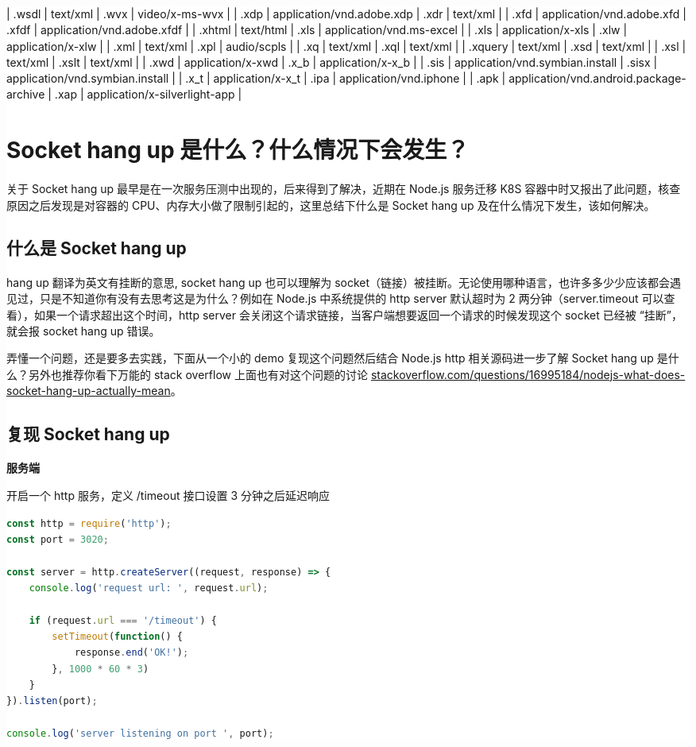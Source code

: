   | .wsdl                               | text/xml                                | .wvx       | video/x-ms-wvx                      |
  | .xdp                                | application/vnd.adobe.xdp               | .xdr       | text/xml                            |
  | .xfd                                | application/vnd.adobe.xfd               | .xfdf      | application/vnd.adobe.xfdf          |
  | .xhtml                              | text/html                               | .xls       | application/vnd.ms-excel            |
  | .xls                                | application/x-xls                       | .xlw       | application/x-xlw                   |
  | .xml                                | text/xml                                | .xpl       | audio/scpls                         |
  | .xq                                 | text/xml                                | .xql       | text/xml                            |
  | .xquery                             | text/xml                                | .xsd       | text/xml                            |
  | .xsl                                | text/xml                                | .xslt      | text/xml                            |
  | .xwd                                | application/x-xwd                       | .x_b       | application/x-x_b                   |
  | .sis                                | application/vnd.symbian.install         | .sisx      | application/vnd.symbian.install     |
  | .x_t                                | application/x-x_t                       | .ipa       | application/vnd.iphone              |
  | .apk                                | application/vnd.android.package-archive | .xap       | application/x-silverlight-app       |







# Socket hang up 是什么？什么情况下会发生？

关于 Socket hang up 最早是在一次服务压测中出现的，后来得到了解决，近期在 Node.js 服务迁移 K8S 容器中时又报出了此问题，核查原因之后发现是对容器的 CPU、内存大小做了限制引起的，这里总结下什么是 Socket hang up 及在什么情况下发生，该如何解决。

## 什么是 Socket hang up

hang up 翻译为英文有挂断的意思, socket hang up 也可以理解为 socket（链接）被挂断。无论使用哪种语言，也许多多少少应该都会遇见过，只是不知道你有没有去思考这是为什么？例如在 Node.js 中系统提供的 http server 默认超时为 2 两分钟（server.timeout 可以查看），如果一个请求超出这个时间，http server 会关闭这个请求链接，当客户端想要返回一个请求的时候发现这个 socket 已经被 “挂断”，就会报 socket hang up 错误。

弄懂一个问题，还是要多去实践，下面从一个小的 demo 复现这个问题然后结合 Node.js http 相关源码进一步了解 Socket hang up 是什么？另外也推荐你看下万能的 stack overflow 上面也有对这个问题的讨论 [stackoverflow.com/questions/16995184/nodejs-what-does-socket-hang-up-actually-mean](https://stackoverflow.com/questions/16995184/nodejs-what-does-socket-hang-up-actually-mean)。

## 复现 Socket hang up

**服务端**

开启一个 http 服务，定义 /timeout 接口设置 3 分钟之后延迟响应

```js
const http = require('http');
const port = 3020;

const server = http.createServer((request, response) => {
    console.log('request url: ', request.url);

    if (request.url === '/timeout') {
        setTimeout(function() {
            response.end('OK!');
        }, 1000 * 60 * 3)
    }
}).listen(port);

console.log('server listening on port ', port);
```
